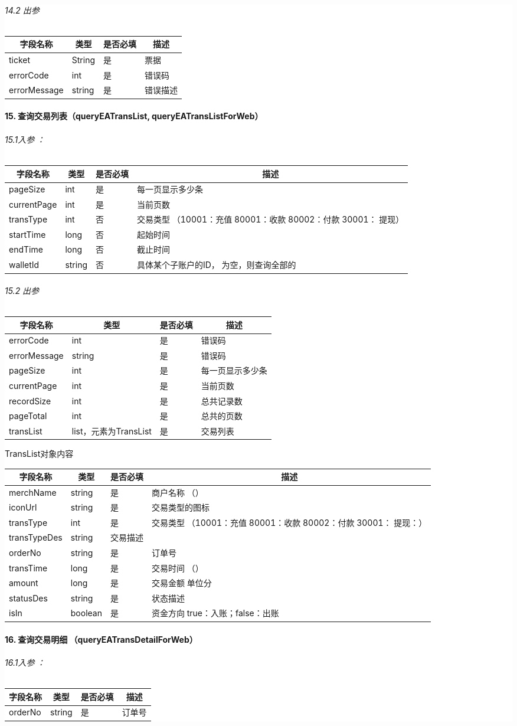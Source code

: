 ###### 14.2 出参

字段名称|类型|是否必填| 描述 
 ---- | ----|---- | ----- 
ticket|String|是|票据
errorCode|int|是|错误码
errorMessage|string|是|错误描述
 

#### 15. 查询交易列表（queryEATransList, queryEATransListForWeb）


###### 15.1入参 ： 

字段名称|类型|是否必填| 描述 
 ---- | ----|---- | -----  
pageSize|int|是|  每一页显示多少条
currentPage|int|是| 当前页数
transType|int| 否| 交易类型 （10001：充值 80001：收款 80002：付款 30001： 提现）
startTime|long|否|起始时间
endTime|long|否|截止时间
walletId | string | 否| 具体某个子账户的ID， 为空，则查询全部的

###### 15.2 出参

字段名称|类型|是否必填| 描述 
 ---- | ----|---- | ----- 
errorCode|int|是|错误码
errorMessage|string|是|错误码
pageSize	|int	|是	|每一页显示多少条
currentPage	|int|	是	|当前页数
recordSize | int |是 | 总共记录数
pageTotal | int | 是| 总共的页数
transList| list，元素为TransList | 是| 交易列表

TransList对象内容

字段名称|类型|是否必填| 描述 
 ---- | ----|---- | ----- 
merchName|string | 是| 商户名称 （）
iconUrl | string| 是| 交易类型的图标
transType | int | 是 | 交易类型 （10001：充值  80001：收款 80002：付款 30001： 提现：）
transTypeDes|string| 交易描述
orderNo|string|是 | 订单号
transTime|long|是| 交易时间 （）
amount| long | 是| 交易金额 单位分
statusDes| string | 是| 状态描述
isIn|boolean | 是| 资金方向 true：入账；false：出账

#### 16. 查询交易明细 （queryEATransDetailForWeb）

###### 16.1入参 ： 

字段名称|类型|是否必填| 描述 
 ---- | ----|---- | -----  
orderNo|string|是|订单号
